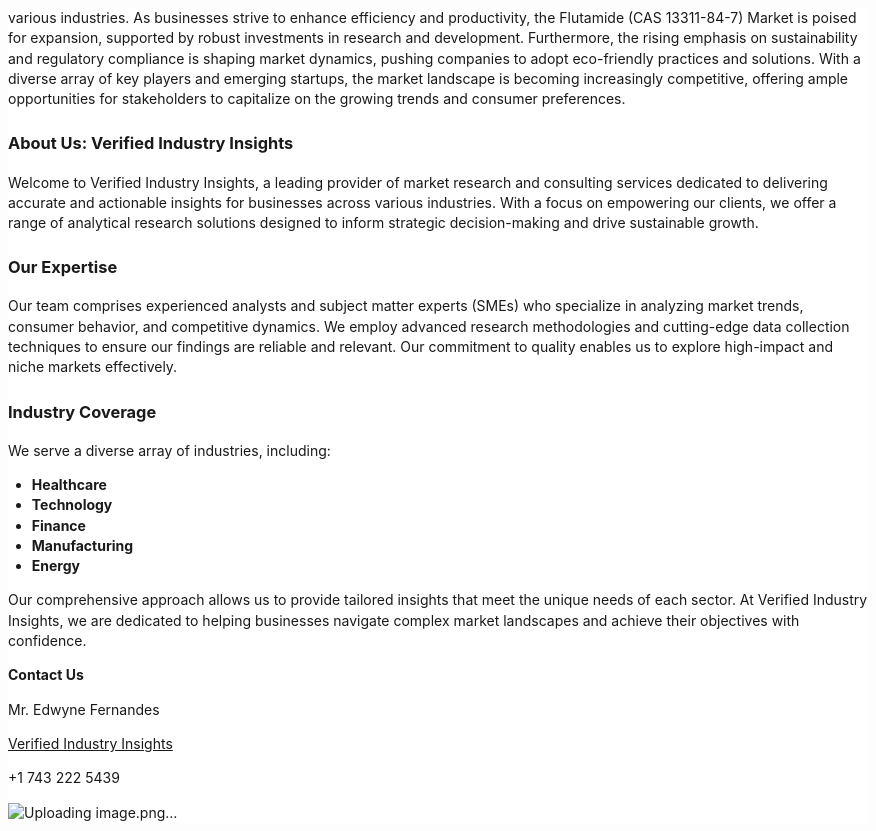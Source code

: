 various industries. As businesses strive to enhance efficiency and productivity, the Flutamide (CAS 13311-84-7) Market is poised for expansion, supported by robust investments in research and development. Furthermore, the rising emphasis on sustainability and regulatory compliance is shaping market dynamics, pushing companies to adopt eco-friendly practices and solutions. With a diverse array of key players and emerging startups, the market landscape is becoming increasingly competitive, offering ample opportunities for stakeholders to capitalize on the growing trends and consumer preferences.</p><h3>About Us: Verified Industry Insights</h3><p>Welcome to Verified Industry Insights, a leading provider of market research and consulting services dedicated to delivering accurate and actionable insights for businesses across various industries. With a focus on empowering our clients, we offer a range of analytical research solutions designed to inform strategic decision-making and drive sustainable growth.</p><h3>Our Expertise</h3><p>Our team comprises experienced analysts and subject matter experts (SMEs) who specialize in analyzing market trends, consumer behavior, and competitive dynamics. We employ advanced research methodologies and cutting-edge data collection techniques to ensure our findings are reliable and relevant. Our commitment to quality enables us to explore high-impact and niche markets effectively.</p><h3>Industry Coverage</h3><p>We serve a diverse array of industries, including:</p><ul><li><strong>Healthcare</strong></li><li><strong>Technology</strong></li><li><strong>Finance</strong></li><li><strong>Manufacturing</strong></li><li><strong>Energy</strong></li></ul><p>Our comprehensive approach allows us to provide tailored insights that meet the unique needs of each sector. At Verified Industry Insights, we are dedicated to helping businesses navigate complex market landscapes and achieve their objectives with confidence.</p><p><strong>Contact Us</strong></p><p>Mr. Edwyne Fernandes</p><p><a href="https://www.verifiedindustryinsights.com/">Verified Industry Insights</a></p><p>+1 743 222 5439</p>
![Uploading image.png…]()
